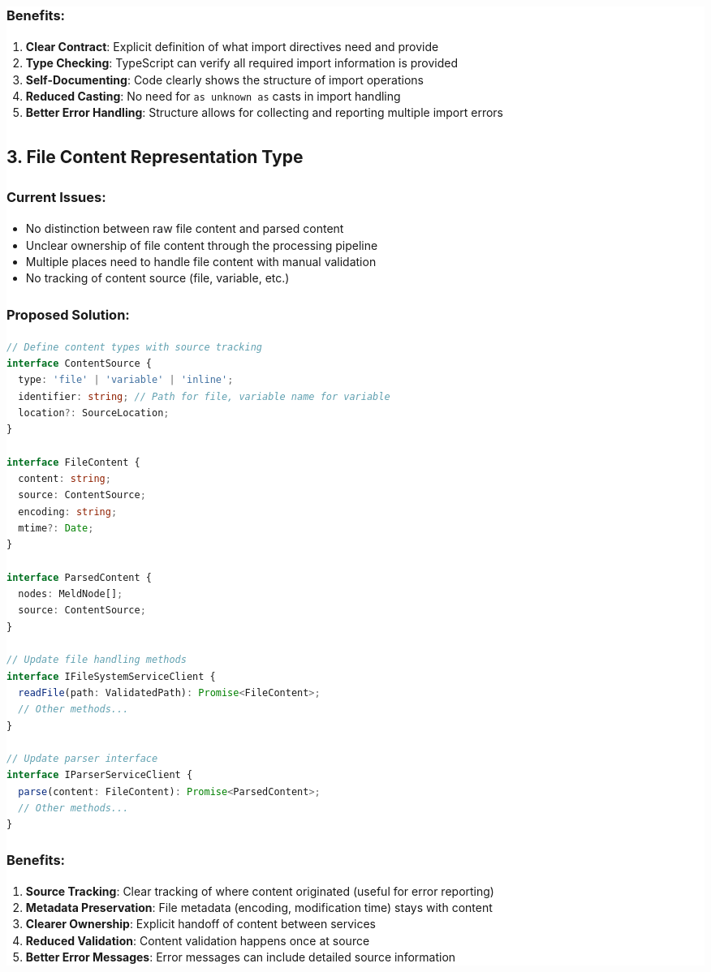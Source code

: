 ### Benefits:
1. **Clear Contract**: Explicit definition of what import directives need and provide
2. **Type Checking**: TypeScript can verify all required import information is provided
3. **Self-Documenting**: Code clearly shows the structure of import operations
4. **Reduced Casting**: No need for `as unknown as` casts in import handling
5. **Better Error Handling**: Structure allows for collecting and reporting multiple import errors

## 3. File Content Representation Type

### Current Issues:
- No distinction between raw file content and parsed content
- Unclear ownership of file content through the processing pipeline
- Multiple places need to handle file content with manual validation
- No tracking of content source (file, variable, etc.)

### Proposed Solution:
```typescript
// Define content types with source tracking
interface ContentSource {
  type: 'file' | 'variable' | 'inline';
  identifier: string; // Path for file, variable name for variable
  location?: SourceLocation;
}

interface FileContent {
  content: string;
  source: ContentSource;
  encoding: string;
  mtime?: Date;
}

interface ParsedContent {
  nodes: MeldNode[];
  source: ContentSource;
}

// Update file handling methods
interface IFileSystemServiceClient {
  readFile(path: ValidatedPath): Promise<FileContent>;
  // Other methods...
}

// Update parser interface
interface IParserServiceClient {
  parse(content: FileContent): Promise<ParsedContent>;
  // Other methods...
}
```

### Benefits:
1. **Source Tracking**: Clear tracking of where content originated (useful for error reporting)
2. **Metadata Preservation**: File metadata (encoding, modification time) stays with content
3. **Clearer Ownership**: Explicit handoff of content between services
4. **Reduced Validation**: Content validation happens once at source
5. **Better Error Messages**: Error messages can include detailed source information
